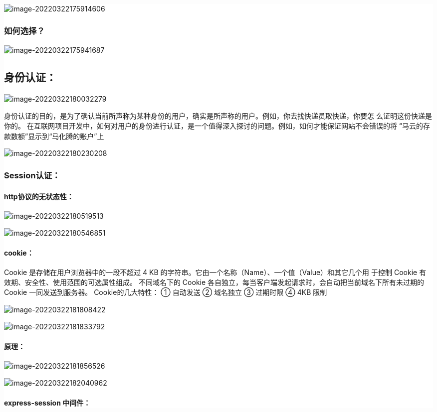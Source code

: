 ![image-20220322175914606](https://picture-feng.oss-cn-chengdu.aliyuncs.com/img/image-20220322175914606.png)

### 如何选择？

![image-20220322175941687](https://picture-feng.oss-cn-chengdu.aliyuncs.com/img/image-20220322175941687.png)

## 身份认证：

![image-20220322180032279](https://picture-feng.oss-cn-chengdu.aliyuncs.com/img/image-20220322180032279.png)

身份认证的目的，是为了确认当前所声称为某种身份的用户，确实是所声称的用户。例如，你去找快递员取快递，你要怎
么证明这份快递是你的。
在互联网项目开发中，如何对用户的身份进行认证，是一个值得深入探讨的问题。例如，如何才能保证网站不会错误的将
“马云的存款数额”显示到“马化腾的账户”上

![image-20220322180230208](https://picture-feng.oss-cn-chengdu.aliyuncs.com/img/image-20220322180230208.png)



### Session认证：

#### http协议的无状态性：

![image-20220322180519513](https://picture-feng.oss-cn-chengdu.aliyuncs.com/img/image-20220322180519513.png)

![image-20220322180546851](https://picture-feng.oss-cn-chengdu.aliyuncs.com/img/image-20220322180546851.png)

#### cookie：

Cookie 是存储在用户浏览器中的一段不超过 4 KB 的字符串。它由一个名称（Name）、一个值（Value）和其它几个用
于控制 Cookie 有效期、安全性、使用范围的可选属性组成。
不同域名下的 Cookie 各自独立，每当客户端发起请求时，会自动把当前域名下所有未过期的 Cookie 一同发送到服务器。
Cookie的几大特性：
① 自动发送
② 域名独立
③ 过期时限
④ 4KB 限制

![image-20220322181808422](https://picture-feng.oss-cn-chengdu.aliyuncs.com/img/image-20220322181808422.png)

![image-20220322181833792](https://picture-feng.oss-cn-chengdu.aliyuncs.com/img/image-20220322181833792.png)

#### 原理：

![image-20220322181856526](https://picture-feng.oss-cn-chengdu.aliyuncs.com/img/image-20220322181856526.png)

![image-20220322182040962](https://picture-feng.oss-cn-chengdu.aliyuncs.com/img/image-20220322182040962.png)

#### express-session 中间件：
